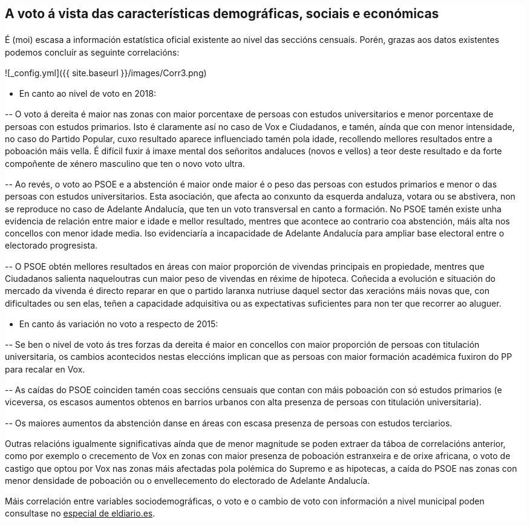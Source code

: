 ## A voto á vista das características demográficas, sociais e económicas ##

É (moi) escasa a información estatística oficial existente ao nivel das seccións censuais. Porén, grazas aos datos existentes podemos concluír as seguinte correlacións:

![_config.yml]({{ site.baseurl }}/images/Corr3.png)

- En canto ao nivel de voto en 2018:

-- O voto á dereita é maior nas zonas con maior porcentaxe de persoas con estudos universitarios e menor porcentaxe de persoas con estudos primarios. Isto é claramente así no caso de Vox e Ciudadanos, e tamén, aínda que con menor intensidade, no caso do Partido Popular, cuxo resultado aparece influenciado tamén pola idade, recollendo mellores resultados entre a poboación máis vella. É difícil fuxir á imaxe mental dos señoritos andaluces (novos e vellos) a teor deste resultado e da forte compoñente de xénero masculino que ten o novo voto ultra.

-- Ao revés, o voto ao PSOE e a abstención é maior onde maior é o peso das persoas con estudos primarios e menor o das persoas con estudos universitarios. Esta asociación, que afecta ao conxunto da esquerda andaluza, votara ou se abstivera, non se reproduce no caso de Adelante Andalucía, que ten un voto transversal en canto a formación. No PSOE tamén existe unha evidencia de relación entre maior e idade e mellor resultado, mentres que acontece ao contrario coa abstención, máis alta nos concellos con menor idade media. Iso evidenciaría a incapacidade de Adelante Andalucía para ampliar base electoral entre o electorado progresista.

-- O PSOE obtén mellores resultados en áreas con maior proporción de vivendas principais en propiedade, mentres que Ciudadanos salienta naqueloutras cun maior peso de vivendas en réxime de hipoteca. Coñecida a evolución e situación do mercado da vivenda é directo reparar en que o partido laranxa nutriuse daquel sector das xeracións máis novas que, con dificultades ou sen elas, teñen a capacidade adquisitiva ou as expectativas suficientes para non ter que recorrer ao aluguer.

- En canto ás variación no voto a respecto de 2015:

-- Se ben o nivel de voto ás tres forzas da dereita é maior en concellos con maior proporción de persoas con titulación universitaria, os cambios acontecidos nestas eleccións implican que as persoas con maior formación académica fuxiron do PP para recalar en Vox.

-- As caídas do PSOE coinciden tamén coas seccións censuais que contan con máis poboación con só estudos primarios (e viceversa, os escasos aumentos obtenos en barrios urbanos con alta presenza de persoas con titulación universitaria).

-- Os maiores aumentos da abstención danse en áreas con escasa presenza de persoas con estudos terciarios.

Outras relacións igualmente significativas aínda que de menor magnitude se poden extraer da táboa de correlacións anterior, como por exemplo o crecemento de Vox en zonas con maior presenza de poboación estranxeira e de orixe africana, o voto de castigo que optou por Vox nas zonas máis afectadas pola polémica do Supremo e as hipotecas, a caída do PSOE nas zonas con menor densidade de poboación ou o envellecemento do electorado de Adelante Andalucía.

Máis correlación entre variables sociodemográficas, o voto e o cambio de voto con información a nivel municipal poden consultase no [especial de eldiario.es](https://www.eldiario.es/andalucia/demografia-grupo-social-elecciones-andaluzas_0_838866277.html).
